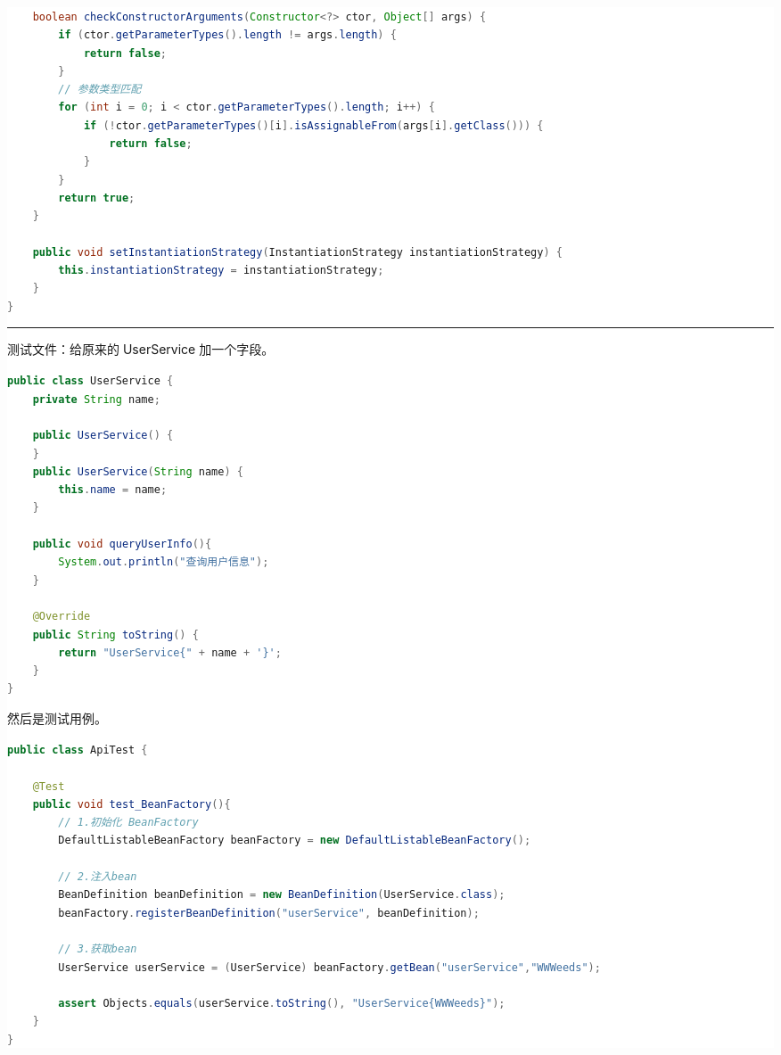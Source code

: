 ```java
    boolean checkConstructorArguments(Constructor<?> ctor, Object[] args) {
        if (ctor.getParameterTypes().length != args.length) {
            return false;
        }
        // 参数类型匹配
        for (int i = 0; i < ctor.getParameterTypes().length; i++) {
            if (!ctor.getParameterTypes()[i].isAssignableFrom(args[i].getClass())) {
                return false;
            }
        }
        return true;
    }

    public void setInstantiationStrategy(InstantiationStrategy instantiationStrategy) {
        this.instantiationStrategy = instantiationStrategy;
    }
}
```

---

测试文件：给原来的 UserService 加一个字段。

```java
public class UserService {
    private String name;

    public UserService() {
    }
    public UserService(String name) {
        this.name = name;
    }

    public void queryUserInfo(){
        System.out.println("查询用户信息");
    }

    @Override
    public String toString() {
        return "UserService{" + name + '}';
    }
}

```

然后是测试用例。

```java
public class ApiTest {

    @Test
    public void test_BeanFactory(){
        // 1.初始化 BeanFactory
        DefaultListableBeanFactory beanFactory = new DefaultListableBeanFactory();

        // 2.注入bean
        BeanDefinition beanDefinition = new BeanDefinition(UserService.class);
        beanFactory.registerBeanDefinition("userService", beanDefinition);

        // 3.获取bean
        UserService userService = (UserService) beanFactory.getBean("userService","WWWeeds");

        assert Objects.equals(userService.toString(), "UserService{WWWeeds}");
    }
}
```